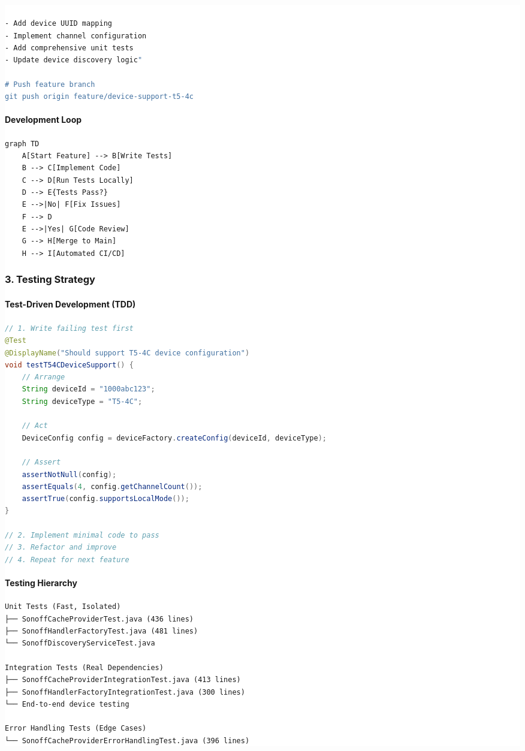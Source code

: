 ```bash

- Add device UUID mapping
- Implement channel configuration
- Add comprehensive unit tests
- Update device discovery logic"

# Push feature branch
git push origin feature/device-support-t5-4c
```

#### Development Loop
```mermaid
graph TD
    A[Start Feature] --> B[Write Tests]
    B --> C[Implement Code]
    C --> D[Run Tests Locally]
    D --> E{Tests Pass?}
    E -->|No| F[Fix Issues]
    F --> D
    E -->|Yes| G[Code Review]
    G --> H[Merge to Main]
    H --> I[Automated CI/CD]
```

### 3. Testing Strategy

#### Test-Driven Development (TDD)
```java
// 1. Write failing test first
@Test
@DisplayName("Should support T5-4C device configuration")
void testT54CDeviceSupport() {
    // Arrange
    String deviceId = "1000abc123";
    String deviceType = "T5-4C";
    
    // Act
    DeviceConfig config = deviceFactory.createConfig(deviceId, deviceType);
    
    // Assert
    assertNotNull(config);
    assertEquals(4, config.getChannelCount());
    assertTrue(config.supportsLocalMode());
}

// 2. Implement minimal code to pass
// 3. Refactor and improve
// 4. Repeat for next feature
```

#### Testing Hierarchy
```
Unit Tests (Fast, Isolated)
├── SonoffCacheProviderTest.java (436 lines)
├── SonoffHandlerFactoryTest.java (481 lines)
└── SonoffDiscoveryServiceTest.java

Integration Tests (Real Dependencies)
├── SonoffCacheProviderIntegrationTest.java (413 lines)
├── SonoffHandlerFactoryIntegrationTest.java (300 lines)
└── End-to-end device testing

Error Handling Tests (Edge Cases)
└── SonoffCacheProviderErrorHandlingTest.java (396 lines)
```